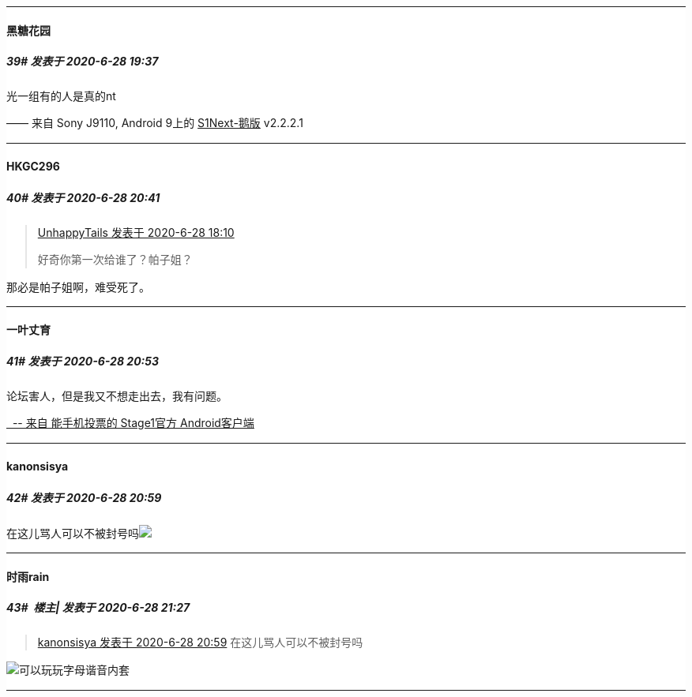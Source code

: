 
*****

####  黑糖花园  
##### 39#       发表于 2020-6-28 19:37


光一组有的人是真的nt

—— 来自 Sony J9110, Android 9上的 [S1Next-鹅版](https://github.com/ykrank/S1-Next/releases) v2.2.2.1


*****

####  HKGC296  
##### 40#       发表于 2020-6-28 20:41


<blockquote><a href="httphttps://bbs.saraba1st.com/2b/forum.php?mod=redirect&amp;goto=findpost&amp;pid=47987433&amp;ptid=1944571" target="_blank">UnhappyTails 发表于 2020-6-28 18:10</a>

好奇你第一次给谁了？帕子姐？</blockquote>
那必是帕子姐啊，难受死了。


*****

####  一叶丈育  
##### 41#       发表于 2020-6-28 20:53


论坛害人，但是我又不想走出去，我有问题。

[  -- 来自 能手机投票的 Stage1官方 Android客户端](https://www.coolapk.com/apk/140634)


*****

####  kanonsisya  
##### 42#       发表于 2020-6-28 20:59


在这儿骂人可以不被封号吗<img src="https://static.saraba1st.com/image/smiley/face2017/067.png" referrerpolicy="no-referrer">


*****

####  时雨rain  
##### 43#         楼主| 发表于 2020-6-28 21:27


<blockquote><a href="httphttps://bbs.saraba1st.com/2b/forum.php?mod=redirect&amp;goto=findpost&amp;pid=47989702&amp;ptid=1944571" target="_blank">kanonsisya 发表于 2020-6-28 20:59</a>
在这儿骂人可以不被封号吗</blockquote>
<img src="https://static.saraba1st.com/image/smiley/face2017/037.png" referrerpolicy="no-referrer">可以玩玩字母谐音内套


*****
